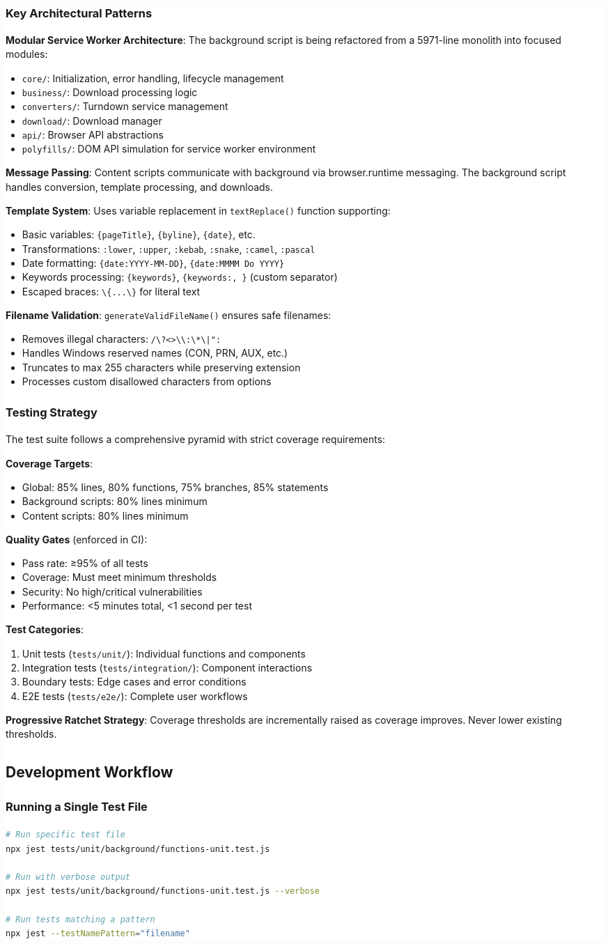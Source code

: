 ### Key Architectural Patterns

**Modular Service Worker Architecture**: The background script is being refactored from a 5971-line monolith into focused modules:
- `core/`: Initialization, error handling, lifecycle management
- `business/`: Download processing logic
- `converters/`: Turndown service management
- `download/`: Download manager
- `api/`: Browser API abstractions
- `polyfills/`: DOM API simulation for service worker environment

**Message Passing**: Content scripts communicate with background via browser.runtime messaging. The background script handles conversion, template processing, and downloads.

**Template System**: Uses variable replacement in `textReplace()` function supporting:
- Basic variables: `{pageTitle}`, `{byline}`, `{date}`, etc.
- Transformations: `:lower`, `:upper`, `:kebab`, `:snake`, `:camel`, `:pascal`
- Date formatting: `{date:YYYY-MM-DD}`, `{date:MMMM Do YYYY}`
- Keywords processing: `{keywords}`, `{keywords:, }` (custom separator)
- Escaped braces: `\{...\}` for literal text

**Filename Validation**: `generateValidFileName()` ensures safe filenames:
- Removes illegal characters: `/\?<>\\:\*\|":`
- Handles Windows reserved names (CON, PRN, AUX, etc.)
- Truncates to max 255 characters while preserving extension
- Processes custom disallowed characters from options

### Testing Strategy

The test suite follows a comprehensive pyramid with strict coverage requirements:

**Coverage Targets**:
- Global: 85% lines, 80% functions, 75% branches, 85% statements
- Background scripts: 80% lines minimum
- Content scripts: 80% lines minimum

**Quality Gates** (enforced in CI):
- Pass rate: ≥95% of all tests
- Coverage: Must meet minimum thresholds
- Security: No high/critical vulnerabilities
- Performance: <5 minutes total, <1 second per test

**Test Categories**:
1. Unit tests (`tests/unit/`): Individual functions and components
2. Integration tests (`tests/integration/`): Component interactions
3. Boundary tests: Edge cases and error conditions
4. E2E tests (`tests/e2e/`): Complete user workflows

**Progressive Ratchet Strategy**: Coverage thresholds are incrementally raised as coverage improves. Never lower existing thresholds.

## Development Workflow

### Running a Single Test File
```bash
# Run specific test file
npx jest tests/unit/background/functions-unit.test.js

# Run with verbose output
npx jest tests/unit/background/functions-unit.test.js --verbose

# Run tests matching a pattern
npx jest --testNamePattern="filename"
```

